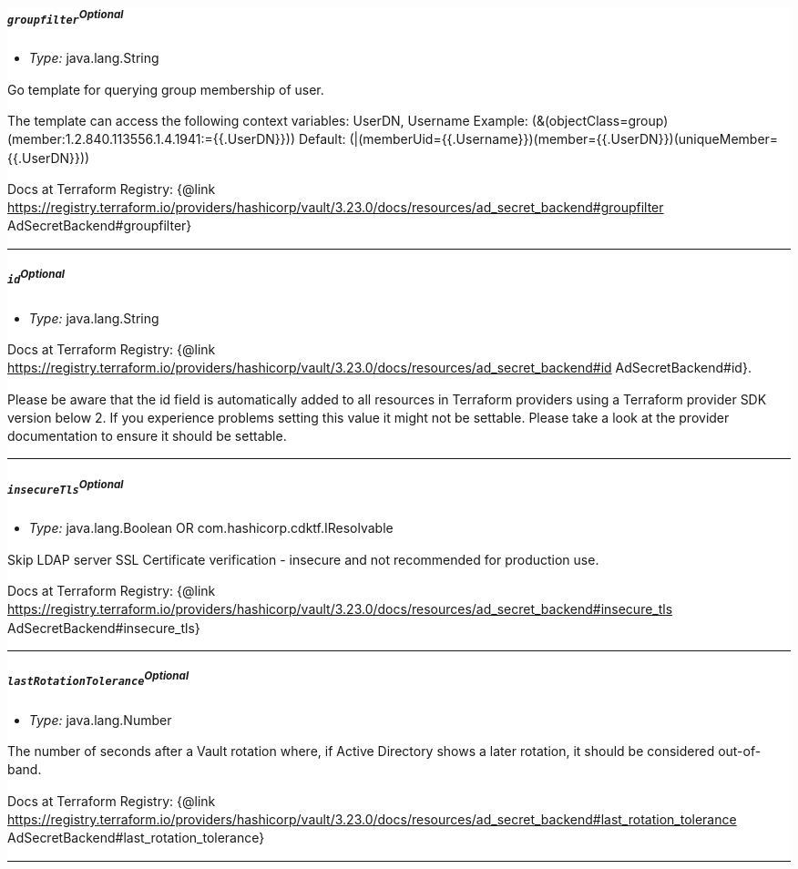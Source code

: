 
##### `groupfilter`<sup>Optional</sup> <a name="groupfilter" id="@cdktf/provider-vault.adSecretBackend.AdSecretBackend.Initializer.parameter.groupfilter"></a>

- *Type:* java.lang.String

Go template for querying group membership of user.

The template can access the following context variables: UserDN, Username Example: (&(objectClass=group)(member:1.2.840.113556.1.4.1941:={{.UserDN}})) Default: (|(memberUid={{.Username}})(member={{.UserDN}})(uniqueMember={{.UserDN}}))

Docs at Terraform Registry: {@link https://registry.terraform.io/providers/hashicorp/vault/3.23.0/docs/resources/ad_secret_backend#groupfilter AdSecretBackend#groupfilter}

---

##### `id`<sup>Optional</sup> <a name="id" id="@cdktf/provider-vault.adSecretBackend.AdSecretBackend.Initializer.parameter.id"></a>

- *Type:* java.lang.String

Docs at Terraform Registry: {@link https://registry.terraform.io/providers/hashicorp/vault/3.23.0/docs/resources/ad_secret_backend#id AdSecretBackend#id}.

Please be aware that the id field is automatically added to all resources in Terraform providers using a Terraform provider SDK version below 2.
If you experience problems setting this value it might not be settable. Please take a look at the provider documentation to ensure it should be settable.

---

##### `insecureTls`<sup>Optional</sup> <a name="insecureTls" id="@cdktf/provider-vault.adSecretBackend.AdSecretBackend.Initializer.parameter.insecureTls"></a>

- *Type:* java.lang.Boolean OR com.hashicorp.cdktf.IResolvable

Skip LDAP server SSL Certificate verification - insecure and not recommended for production use.

Docs at Terraform Registry: {@link https://registry.terraform.io/providers/hashicorp/vault/3.23.0/docs/resources/ad_secret_backend#insecure_tls AdSecretBackend#insecure_tls}

---

##### `lastRotationTolerance`<sup>Optional</sup> <a name="lastRotationTolerance" id="@cdktf/provider-vault.adSecretBackend.AdSecretBackend.Initializer.parameter.lastRotationTolerance"></a>

- *Type:* java.lang.Number

The number of seconds after a Vault rotation where, if Active Directory shows a later rotation, it should be considered out-of-band.

Docs at Terraform Registry: {@link https://registry.terraform.io/providers/hashicorp/vault/3.23.0/docs/resources/ad_secret_backend#last_rotation_tolerance AdSecretBackend#last_rotation_tolerance}

---